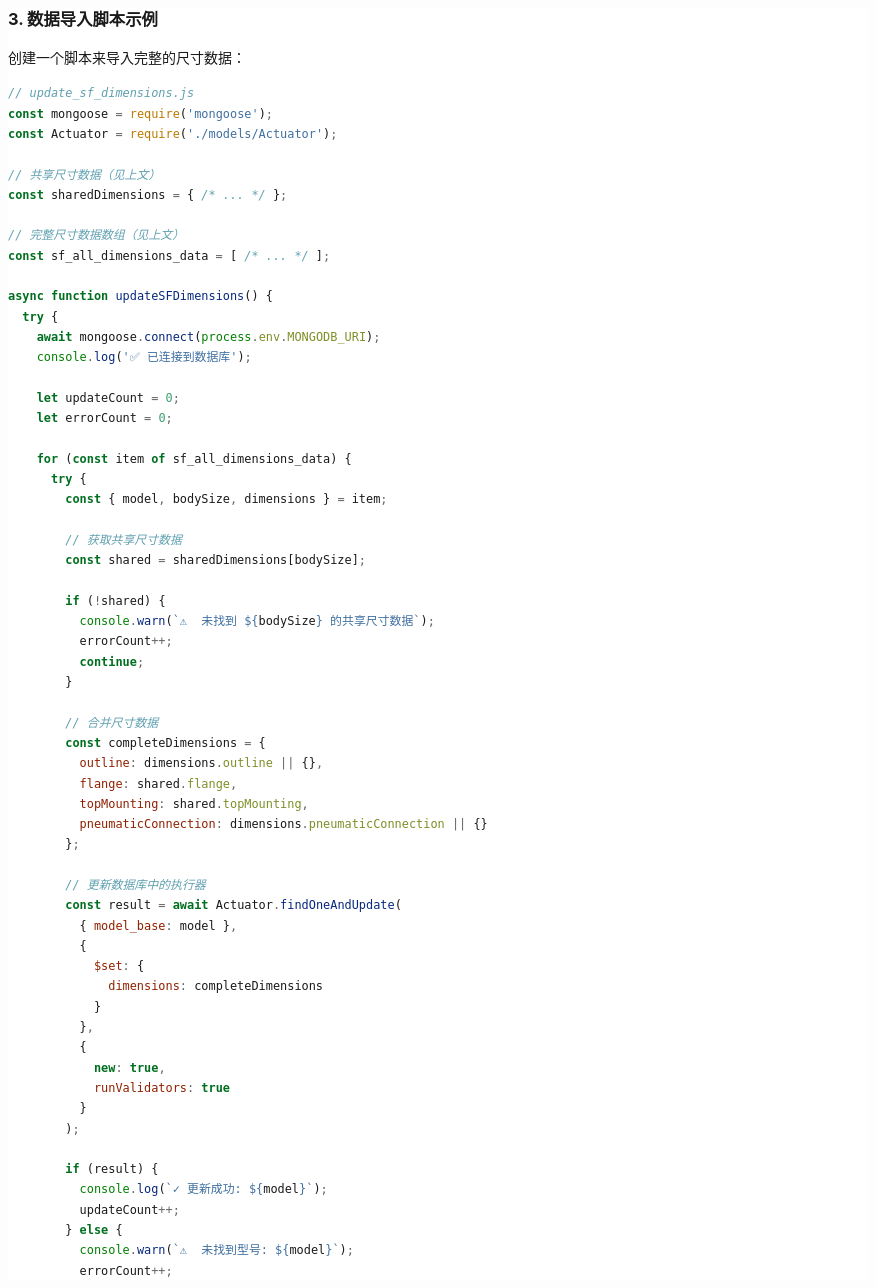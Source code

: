 ### 3. 数据导入脚本示例

创建一个脚本来导入完整的尺寸数据：

```javascript
// update_sf_dimensions.js
const mongoose = require('mongoose');
const Actuator = require('./models/Actuator');

// 共享尺寸数据（见上文）
const sharedDimensions = { /* ... */ };

// 完整尺寸数据数组（见上文）
const sf_all_dimensions_data = [ /* ... */ ];

async function updateSFDimensions() {
  try {
    await mongoose.connect(process.env.MONGODB_URI);
    console.log('✅ 已连接到数据库');
    
    let updateCount = 0;
    let errorCount = 0;
    
    for (const item of sf_all_dimensions_data) {
      try {
        const { model, bodySize, dimensions } = item;
        
        // 获取共享尺寸数据
        const shared = sharedDimensions[bodySize];
        
        if (!shared) {
          console.warn(`⚠️  未找到 ${bodySize} 的共享尺寸数据`);
          errorCount++;
          continue;
        }
        
        // 合并尺寸数据
        const completeDimensions = {
          outline: dimensions.outline || {},
          flange: shared.flange,
          topMounting: shared.topMounting,
          pneumaticConnection: dimensions.pneumaticConnection || {}
        };
        
        // 更新数据库中的执行器
        const result = await Actuator.findOneAndUpdate(
          { model_base: model },
          { 
            $set: { 
              dimensions: completeDimensions 
            } 
          },
          { 
            new: true,
            runValidators: true 
          }
        );
        
        if (result) {
          console.log(`✓ 更新成功: ${model}`);
          updateCount++;
        } else {
          console.warn(`⚠️  未找到型号: ${model}`);
          errorCount++;
```